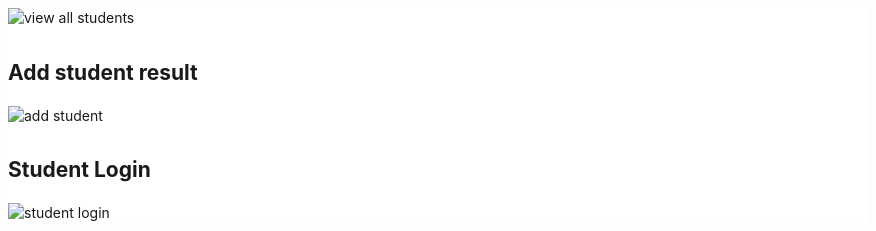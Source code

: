 <img width="400" alt="view all students" src="https://user-images.githubusercontent.com/63288542/149562977-8e2d30db-ef9e-464d-83c5-250b09b6ded4.PNG">

## Add student result

<img width="400" alt="add student" src="https://user-images.githubusercontent.com/63288542/149562992-e2ca4332-18db-4a95-9add-b3460e8b2521.PNG">

## Student Login

<img width="400" alt="student login" src="https://user-images.githubusercontent.com/63288542/149563029-e6640265-693d-49b5-af0f-5a4949fadb71.PNG">
